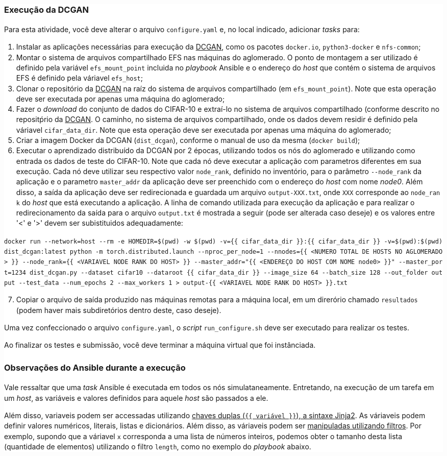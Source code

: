 ### Execução da DCGAN

Para esta atividade, você deve alterar o arquivo `configure.yaml` e, no local indicado, adicionar *tasks* para:

1. Instalar as aplicações necessárias para execução da [DCGAN](https://github.com/otavioon/Distributed-DCGAN.git), como os pacotes `docker.io`, `python3-docker` e `nfs-common`;
2. Montar o sistema de arquivos compartilhado EFS nas máquinas do aglomerado. O ponto de montagem a ser utilizado é definido pela variável `efs_mount_point` incluida no *playbook* Ansible e o endereço do *host* que contém o sistema de arquivos EFS é definido pela váriavel `efs_host`;
3. Clonar o repositório da [DCGAN](https://github.com/otavioon/Distributed-DCGAN.git) na raíz do sistema de arquivos compartilhado (em `efs_mount_point`). Note que esta operação deve ser executada por apenas uma máquina do aglomerado;
4. Fazer o *download* do conjunto de dados do CIFAR-10 e extraí-lo no sistema de arquivos compartilhado (conforme descrito no repositṕrio da [DCGAN](https://github.com/otavioon/Distributed-DCGAN.git). O caminho, no sistema de arquivos compartilhado, onde os dados devem residir é definido pela váriavel `cifar_data_dir`. Note que esta operação deve ser executada por apenas uma máquina do aglomerado;
5. Criar a imagem Docker da DCGAN (`dist_dcgan`), conforme o manual de uso da mesma (`docker build`);
6. Executar o aprendizado distribuído da DCGAN por 2 épocas, utilizando todos os nós do aglomerado e utilizando como entrada os dados de teste do CIFAR-10. Note que cada nó deve executar a aplicação com parametros diferentes em sua execução. Cada nó deve utilizar seu respectivo valor `node_rank`, definido no inventório, para o parâmetro `--node_rank` da aplicação e o parametro `master_addr` da aplicação deve ser preenchido com o endereço do *host* com nome *node0*.  Além disso, a saída da aplicação deve ser redirecionada e guardada um arquivo `output-XXX.txt`, onde `XXX` corresponde ao `node_rank` do *host* que está executando a aplicação. 
A linha de comando utilizada para execução da aplicação e para realizar o redirecionamento da saída para o arquivo `output.txt` é mostrada a seguir (pode ser alterada caso deseje) e os valores entre '<' e  '>' devem ser subistituidos adequadamente:
```
docker run --network=host --rm -e HOMEDIR=$(pwd) -w $(pwd) -v={{ cifar_data_dir }}:{{ cifar_data_dir }} -v=$(pwd):$(pwd) dist_dcgan:latest python -m torch.distributed.launch --nproc_per_node=1 --nnodes={{ <NUMERO TOTAL DE HOSTS NO AGLOMERADO> }} --node_rank={{ <VARIAVEL NODE RANK DO HOST> }} --master_addr="{{ <ENDEREÇO DO HOST COM NOME node0> }}" --master_port=1234 dist_dcgan.py --dataset cifar10 --dataroot {{ cifar_data_dir }} --image_size 64 --batch_size 128 --out_folder output --test_data --num_epochs 2 --max_workers 1 > output-{{ <VARIAVEL NODE RANK DO HOST> }}.txt
```
7. Copiar o arquivo de saída produzido nas máquinas remotas para a máquina local, em um direrório chamado `resultados` (podem haver mais subdiretórios dentro deste, caso deseje).

Uma vez confeccionado o arquivo `configure.yaml`, o *script* `run_configure.sh` deve ser executado para realizar os testes.

Ao finalizar os testes e submissão, você deve terminar a máquina virtual que foi instânciada.

### Observações do Ansible durante a execução

Vale ressaltar que uma *task* Ansible é executada em todos os nós simulataneamente. Entretando, na execução de um tarefa em um *host*, as variáveis e valores definidos para aquele *host* são passados a ele.

Além disso, variaveis podem ser accessadas utilizando [chaves duplas (`{{ variável }}`), a sintaxe Jinja2](https://docs.ansible.com/ansible/latest/user_guide/playbooks_variables.html#using-variables). As váriaveis podem definir valores numéricos, literais, listas e dicionários. Além disso, as váriaveis podem ser [manipuladas utilizando filtros](https://docs.ansible.com/ansible/latest/user_guide/playbooks_filters.html). Por exemplo, supondo que a váriavel `x` corresponda a uma lista de números inteiros, podemos obter o tamanho desta lista (quantidade de elementos) utilizando o filtro `length`, como no exemplo do *playbook* abaixo.
